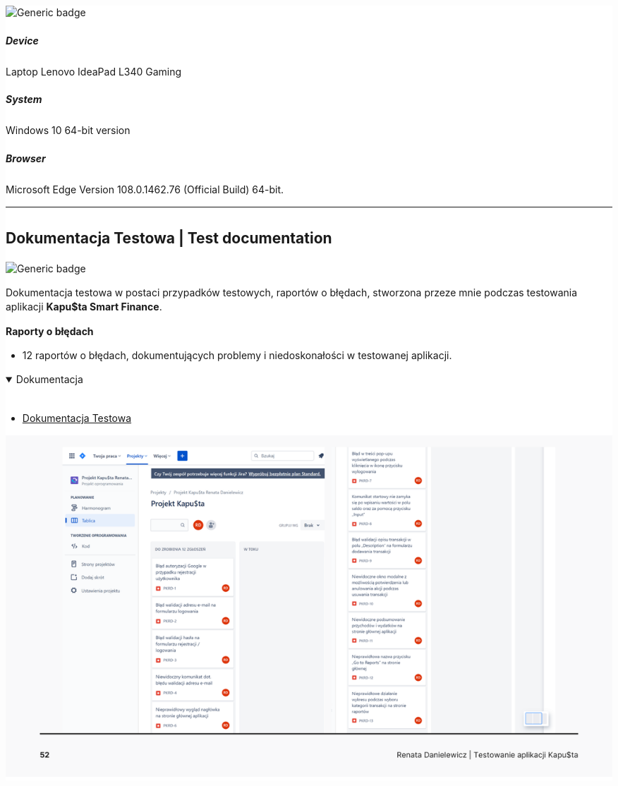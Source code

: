 ![Generic badge](https://img.shields.io/badge/EN-1a237e.svg)
<h5><b>Device</b></h5>
<p>Laptop Lenovo IdeaPad L340 Gaming</p>
<h5><b>System</b></h5>
<p>Windows 10 64-bit version</p>
<h5><b>Browser</b></h5>
<p>Microsoft Edge Version 108.0.1462.76 (Official Build) 64-bit.</p>
 
<hr style="height:0.5px; color:gray;">
<h2> Dokumentacja Testowa | Test documentation </h2>

![Generic badge](https://img.shields.io/badge/PL-d50000.svg)
<p> Dokumentacja testowa w postaci przypadków testowych, raportów o błędach, stworzona przeze mnie podczas testowania aplikacji <b>Kapu$ta Smart Finance</b>.</p>

<p><b>Raporty o błędach</b></p>

- 12 raportów o błędach, dokumentujących problemy i niedoskonałości w testowanej aplikacji.

<details open>
<summary>
 Dokumentacja
</summary> <br />

- [Dokumentacja Testowa](https://renatadanielewicz.github.io/kapusta-qa-project/kapusta-smart-finance-qa-project.pdf)

<p align="center">
    <img width="100%" src="./src/images/Raporty o błędach Jira Testowanie Aplikacji Kapusta Smart Finance.png" alt="apis"/>
</p>
    